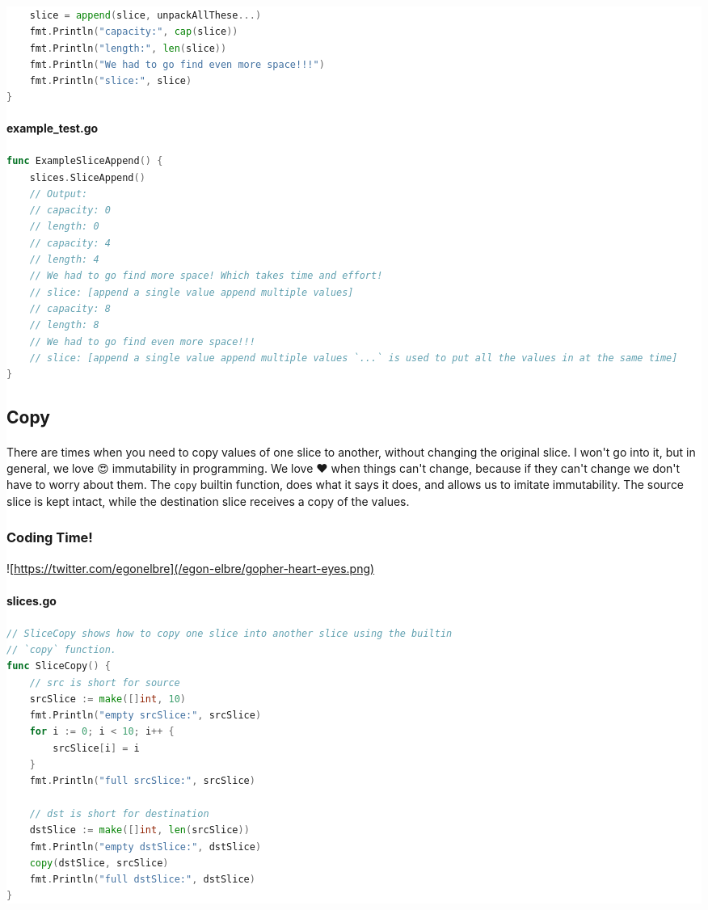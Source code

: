 ```go
	slice = append(slice, unpackAllThese...)
	fmt.Println("capacity:", cap(slice))
	fmt.Println("length:", len(slice))
	fmt.Println("We had to go find even more space!!!")
	fmt.Println("slice:", slice)
}
```

#### example_test.go

```go
func ExampleSliceAppend() {
	slices.SliceAppend()
	// Output:
	// capacity: 0
	// length: 0
	// capacity: 4
	// length: 4
	// We had to go find more space! Which takes time and effort!
	// slice: [append a single value append multiple values]
	// capacity: 8
	// length: 8
	// We had to go find even more space!!!
	// slice: [append a single value append multiple values `...` is used to put all the values in at the same time]
}
```

## Copy

There are times when you need to copy values of one slice to another, without
changing the original slice. I won't go into it, but in general, we love 😍
immutability in programming. We love ❤️ when things can't change, because if
they can't change we don't have to worry about them. The `copy` builtin
function, does what it says it does, and allows us to imitate immutability. The
source slice is kept intact, while the destination slice receives a copy of the
values.

### Coding Time!

![https://twitter.com/egonelbre](/egon-elbre/gopher-heart-eyes.png)

#### slices.go

```go
// SliceCopy shows how to copy one slice into another slice using the builtin
// `copy` function.
func SliceCopy() {
	// src is short for source
	srcSlice := make([]int, 10)
	fmt.Println("empty srcSlice:", srcSlice)
	for i := 0; i < 10; i++ {
		srcSlice[i] = i
	}
	fmt.Println("full srcSlice:", srcSlice)

	// dst is short for destination
	dstSlice := make([]int, len(srcSlice))
	fmt.Println("empty dstSlice:", dstSlice)
	copy(dstSlice, srcSlice)
	fmt.Println("full dstSlice:", dstSlice)
}
```
